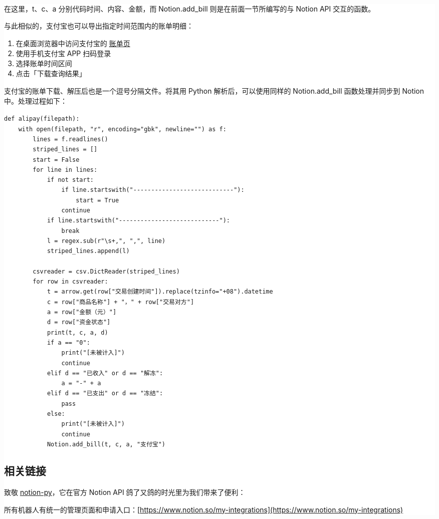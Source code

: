 在这里，t、c、a 分别代码时间、内容、金额，而 Notion.add_bill 则是在前面一节所编写的与 Notion API 交互的函数。

与此相似的，支付宝也可以导出指定时间范围内的账单明细：

1.  在桌面浏览器中访问支付宝的 [账单页](https://consumeprod.alipay.com/record/standard.htm)
2.  使用手机支付宝 APP 扫码登录
3.  选择账单时间区间
4.  点击「下载查询结果」

支付宝的账单下载、解压后也是一个逗号分隔文件。将其用 Python 解析后，可以使用同样的 Notion.add_bill 函数处理并同步到 Notion 中。处理过程如下：

```
def alipay(filepath):
    with open(filepath, "r", encoding="gbk", newline="") as f:
        lines = f.readlines()
        striped_lines = []
        start = False
        for line in lines:
            if not start:
                if line.startswith("----------------------------"):
                    start = True
                continue
            if line.startswith("----------------------------"):
                break
            l = regex.sub(r"\s+,", ",", line)
            striped_lines.append(l)

        csvreader = csv.DictReader(striped_lines)
        for row in csvreader:
            t = arrow.get(row["交易创建时间"]).replace(tzinfo="+08").datetime
            c = row["商品名称"] + "，" + row["交易对方"]
            a = row["金额（元）"]
            d = row["资金状态"]
            print(t, c, a, d)
            if a == "0":
                print("[未被计入]")
                continue
            elif d == "已收入" or d == "解冻":
                a = "-" + a
            elif d == "已支出" or d == "冻结":
                pass
            else:
                print("[未被计入]")
                continue
            Notion.add_bill(t, c, a, "支付宝")

```

相关链接
----

致敬 [notion-py](https://github.com/jamalex/notion-py)，它在官方 Notion API 鸽了又鸽的时光里为我们带来了便利：

所有机器人有统一的管理页面和申请入口：[https://www.notion.so/my-integrations](https://www.notion.so/my-integrations)
